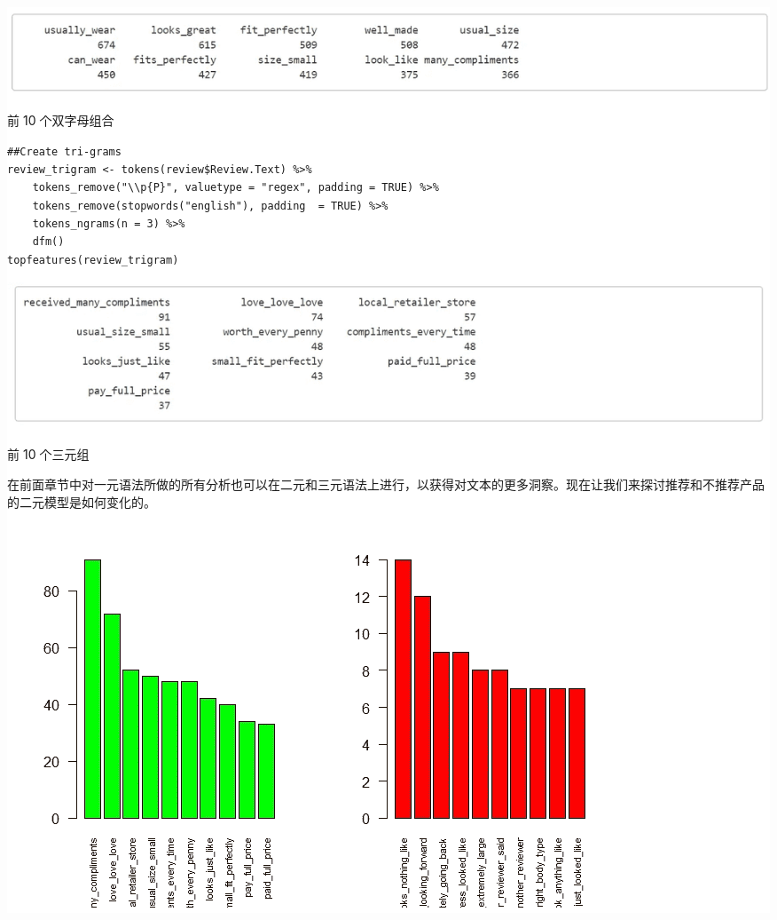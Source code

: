 ![](img/0fe187041da2bd021011b2cf4ecdfb51.png)

前 10 个双字母组合

```
##Create tri-grams
review_trigram <- tokens(review$Review.Text) %>%
    tokens_remove("\\p{P}", valuetype = "regex", padding = TRUE) %>%
    tokens_remove(stopwords("english"), padding  = TRUE) %>%
    tokens_ngrams(n = 3) %>%
    dfm()
topfeatures(review_trigram)
```

![](img/d6ab2f679c1ade48cf1054974e135c7e.png)

前 10 个三元组

在前面章节中对一元语法所做的所有分析也可以在二元和三元语法上进行，以获得对文本的更多洞察。现在让我们来探讨推荐和不推荐产品的二元模型是如何变化的。

![](img/197bf14328bb4e39d797779c9e309a53.png)
